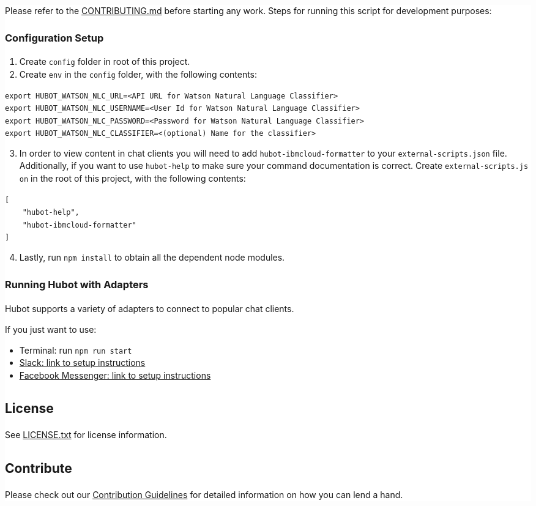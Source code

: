 Please refer to the [CONTRIBUTING.md](https://github.com/ibm-cloud-solutions/hubot-ibmcloud-nlc/blob/master/CONTRIBUTING.md) before starting any work.  Steps for running this script for development purposes:

### Configuration Setup

1. Create `config` folder in root of this project.
2. Create `env` in the `config` folder, with the following contents:
```
export HUBOT_WATSON_NLC_URL=<API URL for Watson Natural Language Classifier>
export HUBOT_WATSON_NLC_USERNAME=<User Id for Watson Natural Language Classifier>
export HUBOT_WATSON_NLC_PASSWORD=<Password for Watson Natural Language Classifier>
export HUBOT_WATSON_NLC_CLASSIFIER=<(optional) Name for the classifier>
```
3. In order to view content in chat clients you will need to add `hubot-ibmcloud-formatter` to your `external-scripts.json` file. Additionally, if you want to use `hubot-help` to make sure your command documentation is correct.  Create `external-scripts.json` in the root of this project, with the following contents:
```
[
	"hubot-help",
	"hubot-ibmcloud-formatter"
]
```
4. Lastly, run `npm install` to obtain all the dependent node modules.

### Running Hubot with Adapters

Hubot supports a variety of adapters to connect to popular chat clients.

If you just want to use:
 - Terminal: run `npm run start`
 - [Slack: link to setup instructions](https://github.com/ibm-cloud-solutions/hubot-ibmcloud-nlc/blob/master/docs/adapters/slack.md)
 - [Facebook Messenger: link to setup instructions](https://github.com/ibm-cloud-solutions/hubot-ibmcloud-nlc/blob/master/docs/adapters/facebook.md)


## License

See [LICENSE.txt](https://github.com/ibm-cloud-solutions/hubot-ibmcloud-nlc/blob/master/LICENSE.txt) for license information.

## Contribute

Please check out our [Contribution Guidelines](https://github.com/ibm-cloud-solutions/hubot-ibmcloud-nlc/blob/master/CONTRIBUTING.md) for detailed information on how you can lend a hand.
